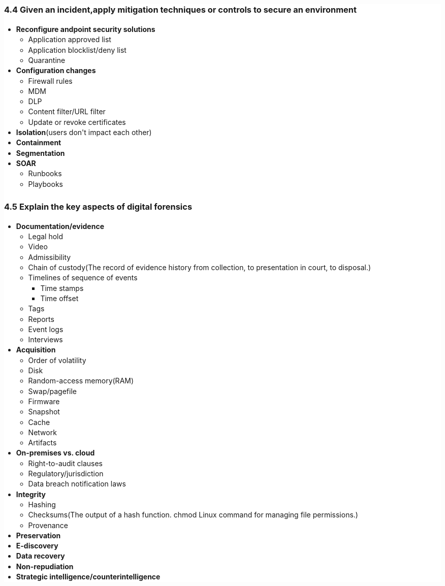 ### 4.4 Given an incident,apply mitigation techniques or controls to secure an environment

- **Reconfigure andpoint security solutions**
  - Application approved list
  - Application blocklist/deny list
  - Quarantine
- **Configuration changes**
  - Firewall rules
  - MDM
  - DLP
  - Content filter/URL filter
  - Update or revoke certificates
- **Isolation**(users don't impact each other)
- **Containment**
- **Segmentation**
- **SOAR**
  - Runbooks
  - Playbooks

### 4.5 Explain the key aspects of digital forensics

- **Documentation/evidence**
  - Legal hold
  - Video
  - Admissibility
  - Chain of custody(The record of evidence history from collection, to presentation in court, to disposal.)
  - Timelines of sequence of events
    - Time stamps
    - Time offset
  - Tags
  - Reports
  - Event logs
  - Interviews
- **Acquisition**
  - Order of volatility
  - Disk
  - Random-access memory(RAM)
  - Swap/pagefile
  - Firmware
  - Snapshot
  - Cache
  - Network
  - Artifacts
- **On-premises vs. cloud**
  - Right-to-audit clauses
  - Regulatory/jurisdiction
  - Data breach notification laws
- **Integrity**
  - Hashing
  - Checksums(The output of a hash function. chmod Linux command for managing file permissions.)
  - Provenance
- **Preservation**
- **E-discovery**
- **Data recovery**
- **Non-repudiation**
- **Strategic intelligence/counterintelligence**
